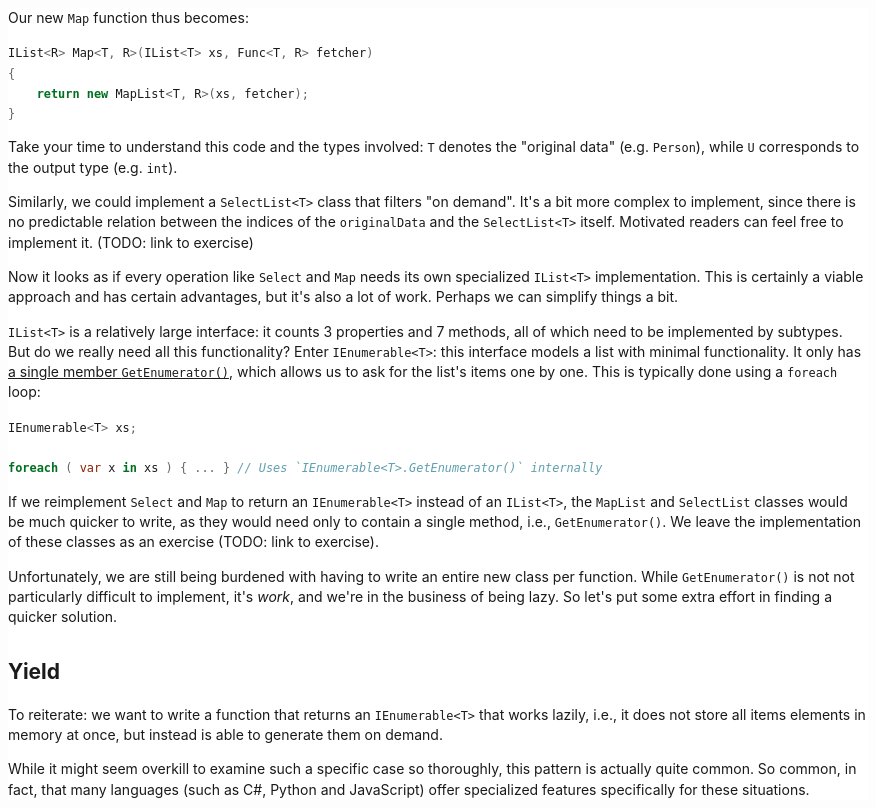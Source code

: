 Our new `Map` function thus becomes:

```csharp
IList<R> Map<T, R>(IList<T> xs, Func<T, R> fetcher)
{
    return new MapList<T, R>(xs, fetcher);
}
```

Take your time to understand this code and the types involved: `T` denotes
the "original data" (e.g. `Person`), while `U` corresponds to the output type (e.g. `int`).

Similarly, we could implement a `SelectList<T>` class that filters "on demand".
It's a bit more complex to implement, since there is no predictable relation
between the indices of the `originalData` and the `SelectList<T>` itself.
Motivated readers can feel free to implement it. (TODO: link to exercise)

Now it looks as if every operation like `Select` and `Map`
needs its own specialized `IList<T>` implementation. This is certainly a viable
approach and has certain advantages, but it's also a lot of work. Perhaps we can simplify things a bit.

`IList<T>` is a relatively large interface: it counts 3 properties and 7 methods, all of
which need to be implemented by subtypes. But do we really need all this functionality?
Enter `IEnumerable<T>`: this interface models a list with minimal functionality.
It only has [a single member `GetEnumerator()`](https://docs.microsoft.com/en-us/dotnet/api/system.collections.ienumerable?view=netframework-4.8),
which allows us to ask for the list's items one by one. This is typically done using a `foreach` loop:

```csharp
IEnumerable<T> xs;

foreach ( var x in xs ) { ... } // Uses `IEnumerable<T>.GetEnumerator()` internally
```

If we reimplement `Select` and `Map` to return an `IEnumerable<T>` instead of an `IList<T>`,
the `MapList` and `SelectList` classes would be much quicker to write, as
they would need only to contain a single method, i.e., `GetEnumerator()`.
We leave the implementation of these classes as an exercise (TODO: link to exercise).

Unfortunately, we are still being burdened with having to write an entire new class per function.
While `GetEnumerator()` is not not particularly difficult to implement,
it's *work*, and we're in the business of being lazy. So let's put some extra effort in finding a quicker solution.

## Yield

To reiterate: we want to write a function that returns an `IEnumerable<T>` that
works lazily, i.e., it does not store all items elements in memory at once,
but instead is able to generate them on demand.

While it might seem overkill to examine such a specific case so thoroughly,
this pattern is actually quite common. So common, in fact, that
many languages (such as C#, Python and JavaScript) offer specialized features specifically for these situations.
